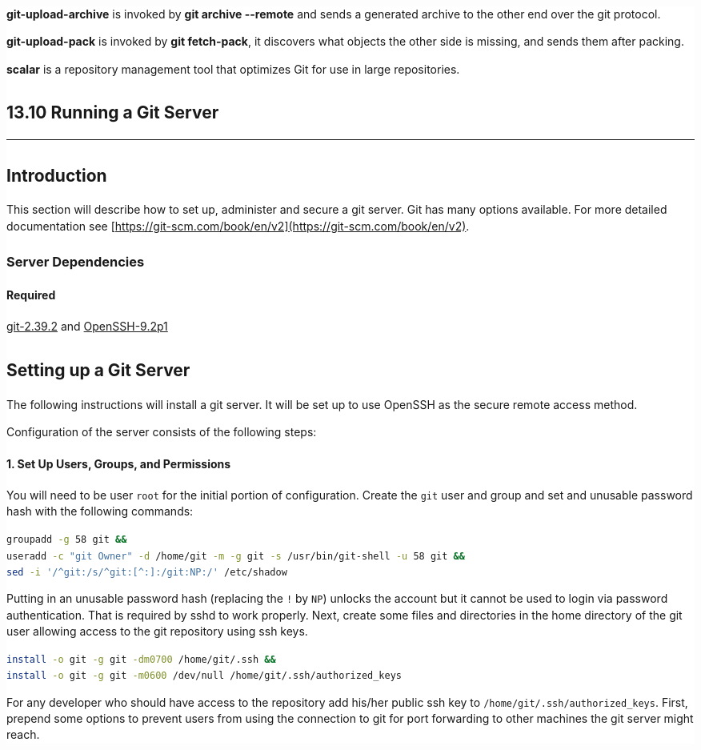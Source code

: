 **git-upload-archive**  is invoked by **git archive --remote** and sends a generated archive to the other end over the git protocol.

**git-upload-pack**     is invoked by **git fetch-pack**, it discovers what objects the other side is missing, and sends them after packing.

**scalar**              is a repository management tool that optimizes Git for use in large repositories.


## 13.10 Running a Git Server
--------

Introduction
------------

This section will describe how to set up, administer and secure a git server. Git has many options available. For more detailed documentation see [https://git-scm.com/book/en/v2](https://git-scm.com/book/en/v2).

### Server Dependencies

#### Required

[git-2.39.2](13.Programming.md#139-git-2392) and [OpenSSH-9.2p1](4.Security.md#418-openssh-92p1)

Setting up a Git Server
-----------------------

The following instructions will install a git server. It will be set up to use OpenSSH as the secure remote access method.

Configuration of the server consists of the following steps:

#### 1. Set Up Users, Groups, and Permissions

You will need to be user `root` for the initial portion of configuration. Create the `git` user and group and set and unusable password hash with the following commands:

```bash
groupadd -g 58 git &&
useradd -c "git Owner" -d /home/git -m -g git -s /usr/bin/git-shell -u 58 git &&
sed -i '/^git:/s/^git:[^:]:/git:NP:/' /etc/shadow
```

Putting in an unusable password hash (replacing the `!` by `NP`) unlocks the account but it cannot be used to login via password authentication. That is required by sshd to work properly. Next, create some files and directories in the home directory of the git user allowing access to the git repository using ssh keys.

```bash
install -o git -g git -dm0700 /home/git/.ssh &&
install -o git -g git -m0600 /dev/null /home/git/.ssh/authorized_keys
```

For any developer who should have access to the repository add his/her public ssh key to `/home/git/.ssh/authorized_keys`. First, prepend some options to prevent users from using the connection to git for port forwarding to other machines the git server might reach.
